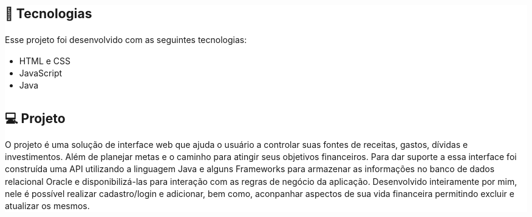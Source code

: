 ## 🚀 Tecnologias

Esse projeto foi desenvolvido com as seguintes tecnologias:

- HTML e CSS
- JavaScript
- Java

## 💻 Projeto

O projeto é uma solução de interface web que ajuda o usuário a controlar suas fontes de receitas, gastos, dívidas e investimentos. Além de planejar metas e o caminho para atingir seus objetivos financeiros. Para dar suporte a essa interface foi construída uma API utilizando a linguagem Java e alguns Frameworks para armazenar as informações no banco de dados relacional Oracle e disponibilizá-las para interação com as regras de negócio da aplicação. Desenvolvido inteiramente por mim, nele é possível realizar cadastro/login e adicionar, bem como, aconpanhar aspectos de sua vida financeira permitindo excluir e atualizar os mesmos.
